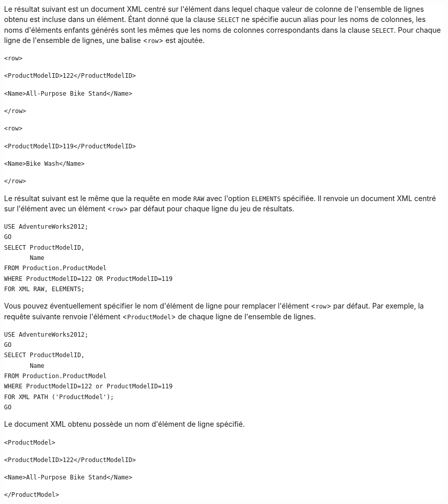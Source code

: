  Le résultat suivant est un document XML centré sur l'élément dans lequel chaque valeur de colonne de l'ensemble de lignes obtenu est incluse dans un élément. Étant donné que la clause `SELECT` ne spécifie aucun alias pour les noms de colonnes, les noms d'éléments enfants générés sont les mêmes que les noms de colonnes correspondants dans la clause `SELECT`. Pour chaque ligne de l'ensemble de lignes, une balise <`row`> est ajoutée.  
  
 `<row>`  
  
 `<ProductModelID>122</ProductModelID>`  
  
 `<Name>All-Purpose Bike Stand</Name>`  
  
 `</row>`  
  
 `<row>`  
  
 `<ProductModelID>119</ProductModelID>`  
  
 `<Name>Bike Wash</Name>`  
  
 `</row>`  
  
 Le résultat suivant est le même que la requête en mode `RAW` avec l'option `ELEMENTS` spécifiée. Il renvoie un document XML centré sur l'élément avec un élément <`row`> par défaut pour chaque ligne du jeu de résultats.  
  
```  
USE AdventureWorks2012;  
GO  
SELECT ProductModelID,  
       Name  
FROM Production.ProductModel  
WHERE ProductModelID=122 OR ProductModelID=119  
FOR XML RAW, ELEMENTS;  
```  
  
 Vous pouvez éventuellement spécifier le nom d'élément de ligne pour remplacer l'élément <`row`> par défaut. Par exemple, la requête suivante renvoie l'élément <`ProductModel`> de chaque ligne de l'ensemble de lignes.  
  
```  
USE AdventureWorks2012;  
GO  
SELECT ProductModelID,  
       Name  
FROM Production.ProductModel  
WHERE ProductModelID=122 or ProductModelID=119  
FOR XML PATH ('ProductModel');  
GO  
```  
  
 Le document XML obtenu possède un nom d'élément de ligne spécifié.  
  
 `<ProductModel>`  
  
 `<ProductModelID>122</ProductModelID>`  
  
 `<Name>All-Purpose Bike Stand</Name>`  
  
 `</ProductModel>`  
  